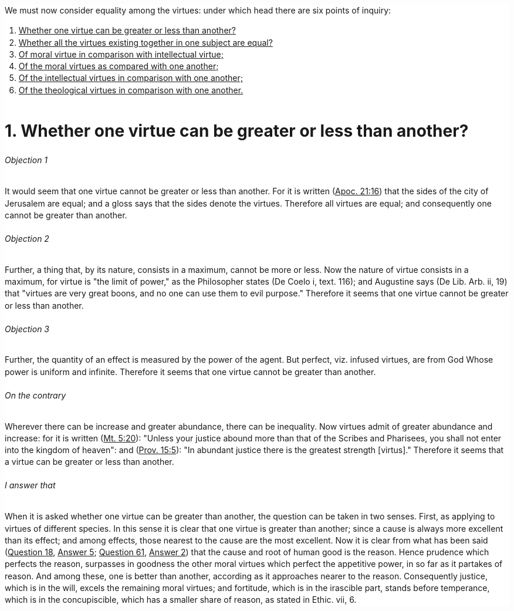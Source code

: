 We must now consider equality among the virtues: under which head there are six points of inquiry:  

1. [ Whether one virtue can be greater or less than another?](#1.%20Whether%20one%20virtue%20can%20be%20greater%20or%20less%20than%20another?)
2. [ Whether all the virtues existing together in one subject are equal?](#2.%20Whether%20all%20the%20virtues%20that%20are%20together%20in%20one%20man,%20are%20equal?)
3. [ Of moral virtue in comparison with intellectual virtue;](#3.%20Whether%20the%20moral%20virtues%20are%20better%20than%20the%20intellectual%20virtues?)
4. [ Of the moral virtues as compared with one another;](#4.%20Whether%20justice%20is%20the%20chief%20of%20the%20moral%20virtues?)
5. [ Of the intellectual virtues in comparison with one another;](#5.%20Whether%20wisdom%20is%20the%20greatest%20of%20the%20intellectual%20virtues?)
6. [ Of the theological virtues in comparison with one another.](#6.%20Whether%20charity%20is%20the%20greatest%20of%20the%20theological%20virtues?)



# 1. Whether one virtue can be greater or less than another? 

###### Objection 1
It would seem that one virtue cannot be greater or less than another. For it is written ([Apoc. 21:16](http://bible.gospelcom.net/bible?Rev+++21:16)) that the sides of the city of Jerusalem are equal; and a gloss says that the sides denote the virtues. Therefore all virtues are equal; and consequently one cannot be greater than another.  

###### Objection 2
Further, a thing that, by its nature, consists in a maximum, cannot be more or less. Now the nature of virtue consists in a maximum, for virtue is "the limit of power," as the Philosopher states (De Coelo i, text. 116); and Augustine says (De Lib. Arb. ii, 19) that "virtues are very great boons, and no one can use them to evil purpose." Therefore it seems that one virtue cannot be greater or less than another.  

###### Objection 3
Further, the quantity of an effect is measured by the power of the agent. But perfect, viz. infused virtues, are from God Whose power is uniform and infinite. Therefore it seems that one virtue cannot be greater than another.  

###### On the contrary
Wherever there can be increase and greater abundance, there can be inequality. Now virtues admit of greater abundance and increase: for it is written ([Mt. 5:20](http://bible.gospelcom.net/bible?Mt++5:20)): "Unless your justice abound more than that of the Scribes and Pharisees, you shall not enter into the kingdom of heaven": and ([Prov. 15:5](http://bible.gospelcom.net/bible?Prov++15:5)): "In abundant justice there is the greatest strength \[virtus\]." Therefore it seems that a virtue can be greater or less than another.  

###### I answer that
When it is asked whether one virtue can be greater than another, the question can be taken in two senses. First, as applying to virtues of different species. In this sense it is clear that one virtue is greater than another; since a cause is always more excellent than its effect; and among effects, those nearest to the cause are the most excellent. Now it is clear from what has been said ([Question 18](../../6-21.%20Human%20Acts:%20Acts%20Peculiar%20to%20Man/18.%20Good%20and%20Evil%20of%20Human%20Acts,%20in%20General.md), [Answer 5](../../6-21.%20Human%20Acts:%20Acts%20Peculiar%20to%20Man/18.%20Good%20and%20Evil%20of%20Human%20Acts,%20in%20General.md#5.%20Whether%20a%20human%20action%20is%20good%20or%20evil%20in%20its%20species?%20); [Question 61](61.%20Cardinal%20Virtues.md), [Answer 2](61.%20Cardinal%20Virtues.md#2.%20Whether%20there%20are%20four%20cardinal%20virtues?%20)) that the cause and root of human good is the reason. Hence prudence which perfects the reason, surpasses in goodness the other moral virtues which perfect the appetitive power, in so far as it partakes of reason. And among these, one is better than another, according as it approaches nearer to the reason. Consequently justice, which is in the will, excels the remaining moral virtues; and fortitude, which is in the irascible part, stands before temperance, which is in the concupiscible, which has a smaller share of reason, as stated in Ethic. vii, 6.  
